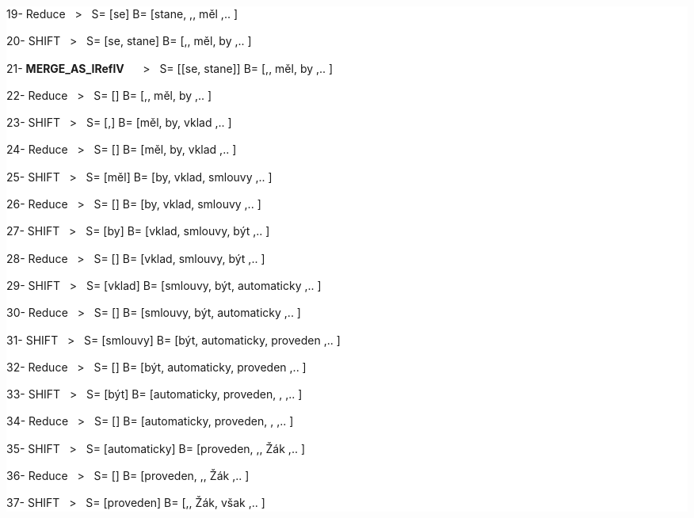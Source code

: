 

19- Reduce&nbsp;&nbsp;&nbsp;>&nbsp;&nbsp;&nbsp;S= [se]   B= [stane, ,, měl ,.. ]



20- SHIFT&nbsp;&nbsp;&nbsp;>&nbsp;&nbsp;&nbsp;S= [se, stane]   B= [,, měl, by ,.. ]



21- **MERGE_AS_IReflV**&nbsp;&nbsp;&nbsp;&nbsp;&nbsp;&nbsp;>&nbsp;&nbsp;&nbsp;S= [[se, stane]]   B= [,, měl, by ,.. ]



22- Reduce&nbsp;&nbsp;&nbsp;>&nbsp;&nbsp;&nbsp;S= []   B= [,, měl, by ,.. ]



23- SHIFT&nbsp;&nbsp;&nbsp;>&nbsp;&nbsp;&nbsp;S= [,]   B= [měl, by, vklad ,.. ]



24- Reduce&nbsp;&nbsp;&nbsp;>&nbsp;&nbsp;&nbsp;S= []   B= [měl, by, vklad ,.. ]



25- SHIFT&nbsp;&nbsp;&nbsp;>&nbsp;&nbsp;&nbsp;S= [měl]   B= [by, vklad, smlouvy ,.. ]



26- Reduce&nbsp;&nbsp;&nbsp;>&nbsp;&nbsp;&nbsp;S= []   B= [by, vklad, smlouvy ,.. ]



27- SHIFT&nbsp;&nbsp;&nbsp;>&nbsp;&nbsp;&nbsp;S= [by]   B= [vklad, smlouvy, být ,.. ]



28- Reduce&nbsp;&nbsp;&nbsp;>&nbsp;&nbsp;&nbsp;S= []   B= [vklad, smlouvy, být ,.. ]



29- SHIFT&nbsp;&nbsp;&nbsp;>&nbsp;&nbsp;&nbsp;S= [vklad]   B= [smlouvy, být, automaticky ,.. ]



30- Reduce&nbsp;&nbsp;&nbsp;>&nbsp;&nbsp;&nbsp;S= []   B= [smlouvy, být, automaticky ,.. ]



31- SHIFT&nbsp;&nbsp;&nbsp;>&nbsp;&nbsp;&nbsp;S= [smlouvy]   B= [být, automaticky, proveden ,.. ]



32- Reduce&nbsp;&nbsp;&nbsp;>&nbsp;&nbsp;&nbsp;S= []   B= [být, automaticky, proveden ,.. ]



33- SHIFT&nbsp;&nbsp;&nbsp;>&nbsp;&nbsp;&nbsp;S= [být]   B= [automaticky, proveden, , ,.. ]



34- Reduce&nbsp;&nbsp;&nbsp;>&nbsp;&nbsp;&nbsp;S= []   B= [automaticky, proveden, , ,.. ]



35- SHIFT&nbsp;&nbsp;&nbsp;>&nbsp;&nbsp;&nbsp;S= [automaticky]   B= [proveden, ,, Žák ,.. ]



36- Reduce&nbsp;&nbsp;&nbsp;>&nbsp;&nbsp;&nbsp;S= []   B= [proveden, ,, Žák ,.. ]



37- SHIFT&nbsp;&nbsp;&nbsp;>&nbsp;&nbsp;&nbsp;S= [proveden]   B= [,, Žák, však ,.. ]

